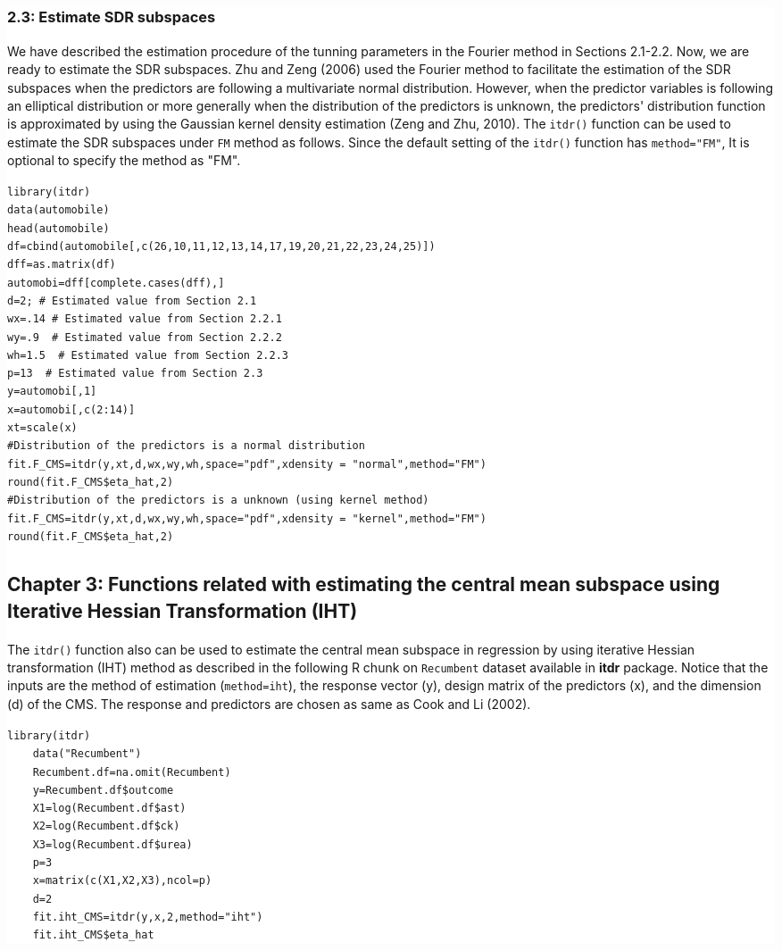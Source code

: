 ### 2.3: Estimate SDR subspaces

We have described the estimation procedure of the tunning parameters in the Fourier method in Sections 2.1-2.2. Now, we are ready to estimate the SDR subspaces. Zhu and Zeng (2006) used the Fourier method to facilitate the estimation of the SDR subspaces when the predictors are following a multivariate normal distribution. However, when the predictor variables is following an elliptical distribution  or more generally when the distribution of the predictors is unknown, the predictors' distribution function is approximated by using the Gaussian kernel density estimation (Zeng and Zhu, 2010). The `itdr()` function can be used to estimate the SDR subspaces under `FM` method as follows.  Since the default setting of the `itdr()` function has `method="FM"`, It is optional to specify the method as "FM". 

```{r eval=FALSE, include=TRUE}
library(itdr)
data(automobile)
head(automobile)
df=cbind(automobile[,c(26,10,11,12,13,14,17,19,20,21,22,23,24,25)])
dff=as.matrix(df)
automobi=dff[complete.cases(dff),]
d=2; # Estimated value from Section 2.1
wx=.14 # Estimated value from Section 2.2.1
wy=.9  # Estimated value from Section 2.2.2
wh=1.5  # Estimated value from Section 2.2.3
p=13  # Estimated value from Section 2.3
y=automobi[,1]
x=automobi[,c(2:14)]
xt=scale(x)
#Distribution of the predictors is a normal distribution
fit.F_CMS=itdr(y,xt,d,wx,wy,wh,space="pdf",xdensity = "normal",method="FM")
round(fit.F_CMS$eta_hat,2)
#Distribution of the predictors is a unknown (using kernel method)
fit.F_CMS=itdr(y,xt,d,wx,wy,wh,space="pdf",xdensity = "kernel",method="FM")
round(fit.F_CMS$eta_hat,2)
```

## Chapter 3: Functions related with estimating the central mean subspace using Iterative Hessian Transformation (IHT)

The `itdr()` function also can be used to estimate the central mean subspace in regression by using iterative Hessian transformation (IHT) method as described in the following R chunk on `Recumbent` dataset available in **itdr** package. Notice that the inputs are the method of estimation (`method=iht`), the response vector (y), design matrix of the predictors (x), and the dimension (d) of the CMS. The response and predictors are chosen as same as Cook and Li (2002).  

```{r eval=FALSE, include=TRUE}
library(itdr)
	data("Recumbent")
	Recumbent.df=na.omit(Recumbent)
	y=Recumbent.df$outcome
	X1=log(Recumbent.df$ast)
	X2=log(Recumbent.df$ck)
	X3=log(Recumbent.df$urea)
	p=3
	x=matrix(c(X1,X2,X3),ncol=p)
	d=2
	fit.iht_CMS=itdr(y,x,2,method="iht")
	fit.iht_CMS$eta_hat
```
